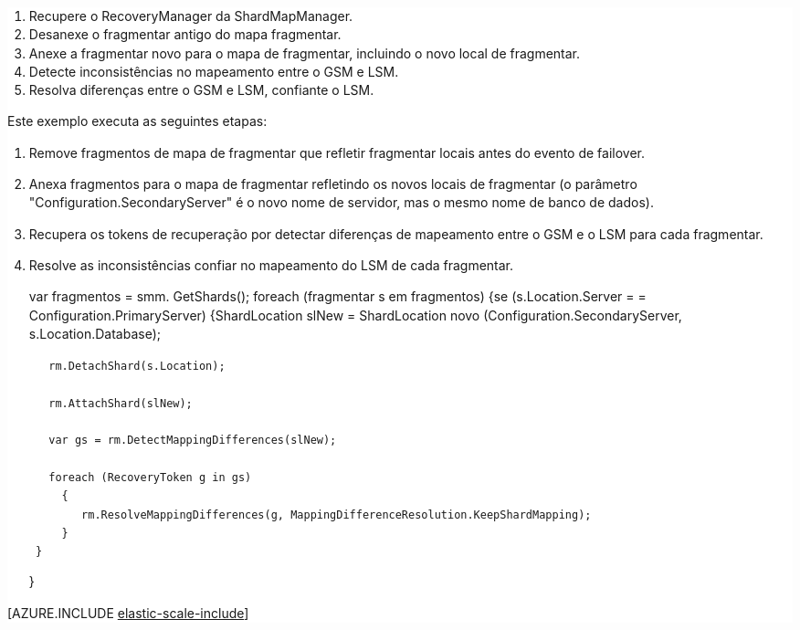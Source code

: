 1. Recupere o RecoveryManager da ShardMapManager. 
2. Desanexe o fragmentar antigo do mapa fragmentar.
3. Anexe a fragmentar novo para o mapa de fragmentar, incluindo o novo local de fragmentar.
4. Detecte inconsistências no mapeamento entre o GSM e LSM. 
5. Resolva diferenças entre o GSM e LSM, confiante o LSM. 

Este exemplo executa as seguintes etapas:
1. Remove fragmentos de mapa de fragmentar que refletir fragmentar locais antes do evento de failover.
2. Anexa fragmentos para o mapa de fragmentar refletindo os novos locais de fragmentar (o parâmetro "Configuration.SecondaryServer" é o novo nome de servidor, mas o mesmo nome de banco de dados).
3. Recupera os tokens de recuperação por detectar diferenças de mapeamento entre o GSM e o LSM para cada fragmentar. 
4. Resolve as inconsistências confiar no mapeamento do LSM de cada fragmentar. 

    var fragmentos = smm. GetShards();  foreach (fragmentar s em fragmentos) {se (s.Location.Server = = Configuration.PrimaryServer) {ShardLocation slNew = ShardLocation novo (Configuration.SecondaryServer, s.Location.Database); 
        
          rm.DetachShard(s.Location); 
        
          rm.AttachShard(slNew); 
        
          var gs = rm.DetectMappingDifferences(slNew); 
    
          foreach (RecoveryToken g in gs) 
            { 
               rm.ResolveMappingDifferences(g, MappingDifferenceResolution.KeepShardMapping); 
            } 
        } 
    } 



[AZURE.INCLUDE [elastic-scale-include](../../includes/elastic-scale-include.md)]



[1]: ./media/sql-database-elastic-database-recovery-manager/recovery-manager.png
 
